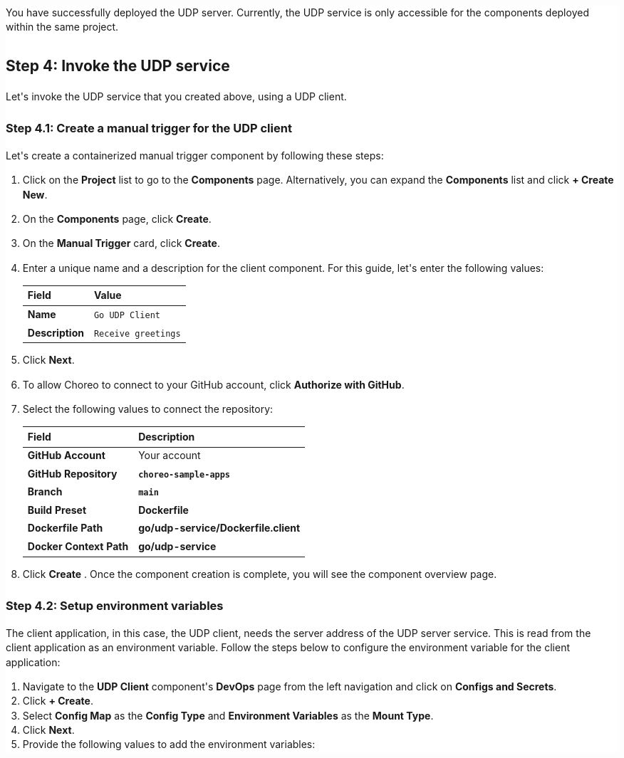 You have successfully deployed the UDP server. Currently, the UDP service is only accessible for the components deployed within the same project.

## Step 4: Invoke the UDP service

Let's invoke the UDP service that you created above, using a UDP client. 

### Step 4.1: Create a manual trigger for the UDP client

Let's create a containerized manual trigger component by following these steps:

1. Click on the **Project** list to go to the **Components** page. Alternatively, you can expand the **Components** list and click **+ Create New**.
2. On the **Components** page, click **Create**.
3. On the **Manual Trigger** card, click **Create**.
4. Enter a unique name and a description for the client component. For this guide, let's enter the following values:

    | **Field**       | **Value**               |
    |-----------------|-------------------------|
    | **Name**        | `Go UDP Client`        |
    | **Description** | `Receive greetings`     |

5. Click **Next**.
6. To allow Choreo to connect to your GitHub account, click **Authorize with GitHub**.
7. Select the following values to connect the repository:

    | **Field**             | **Description**                 |
    |-----------------------|---------------------------------|
    | **GitHub Account**    | Your account                    |
    | **GitHub Repository** | **`choreo-sample-apps`**        |
    | **Branch**            | **`main`**                      |
    | **Build Preset**      | **Dockerfile**                  |
    | **Dockerfile Path**   | **go/udp-service/Dockerfile.client** |
    | **Docker Context Path** | **go/udp-service**                   |

8. Click **Create** . Once the component creation is complete, you will see the component overview page.

### Step 4.2: Setup environment variables

The client application, in this case, the UDP client, needs the server address of the UDP server service. This is read from the client application as an environment variable. Follow the steps below to configure the environment variable for the client application:

1. Navigate to the **UDP Client** component's **DevOps** page from the left navigation and click on **Configs and Secrets**.
3. Click **+ Create**.
4. Select **Config Map** as the **Config Type** and **Environment Variables** as the **Mount Type**.
5. Click **Next**.
6. Provide the following values to add the environment variables:
